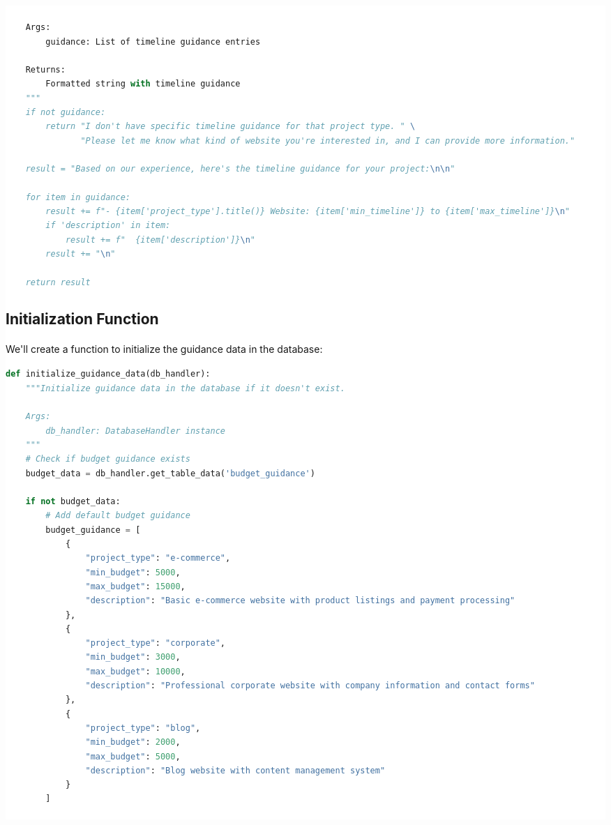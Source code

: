 ```python
    
    Args:
        guidance: List of timeline guidance entries
        
    Returns:
        Formatted string with timeline guidance
    """
    if not guidance:
        return "I don't have specific timeline guidance for that project type. " \
               "Please let me know what kind of website you're interested in, and I can provide more information."
    
    result = "Based on our experience, here's the timeline guidance for your project:\n\n"
    
    for item in guidance:
        result += f"- {item['project_type'].title()} Website: {item['min_timeline']} to {item['max_timeline']}\n"
        if 'description' in item:
            result += f"  {item['description']}\n"
        result += "\n"
    
    return result
```

## Initialization Function

We'll create a function to initialize the guidance data in the database:

```python
def initialize_guidance_data(db_handler):
    """Initialize guidance data in the database if it doesn't exist.
    
    Args:
        db_handler: DatabaseHandler instance
    """
    # Check if budget guidance exists
    budget_data = db_handler.get_table_data('budget_guidance')
    
    if not budget_data:
        # Add default budget guidance
        budget_guidance = [
            {
                "project_type": "e-commerce",
                "min_budget": 5000,
                "max_budget": 15000,
                "description": "Basic e-commerce website with product listings and payment processing"
            },
            {
                "project_type": "corporate",
                "min_budget": 3000,
                "max_budget": 10000,
                "description": "Professional corporate website with company information and contact forms"
            },
            {
                "project_type": "blog",
                "min_budget": 2000,
                "max_budget": 5000,
                "description": "Blog website with content management system"
            }
        ]
        
```